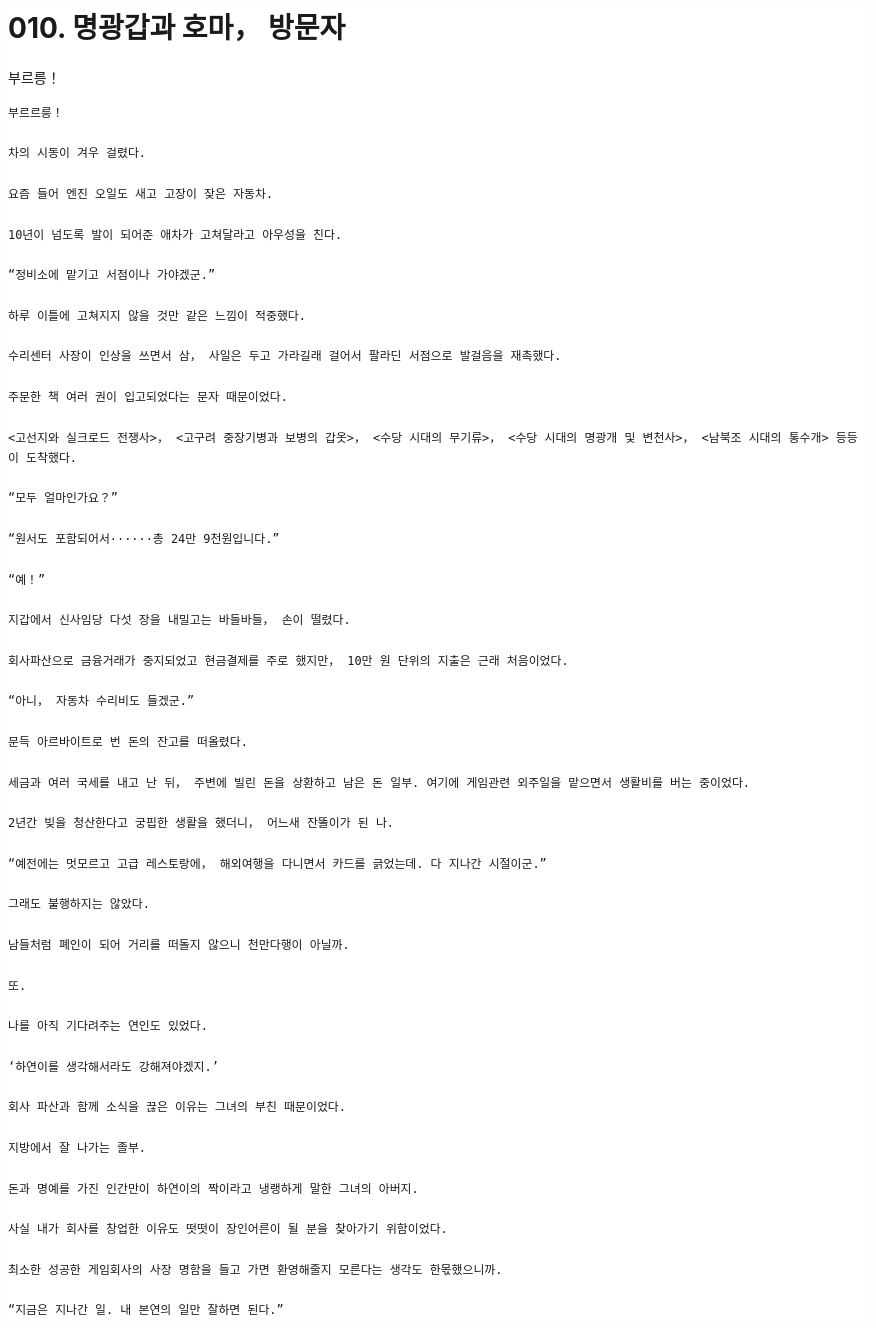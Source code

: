 # 010. 명광갑과 호마， 방문자

부르릉！

	부르르릉！

	차의 시동이 겨우 걸렸다.

	요즘 들어 엔진 오일도 새고 고장이 잦은 자동차.

	10년이 넘도록 발이 되어준 애차가 고쳐달라고 아우성을 친다.

	“정비소에 맡기고 서점이나 가야겠군.”

	하루 이틀에 고쳐지지 않을 것만 같은 느낌이 적중했다.

	수리센터 사장이 인상을 쓰면서 삼， 사일은 두고 가라길래 걸어서 팔라딘 서점으로 발걸음을 재촉했다.

	주문한 책 여러 권이 입고되었다는 문자 때문이었다.

	<고선지와 실크로드 전쟁사>， <고구려 중장기병과 보병의 갑옷>， <수당 시대의 무기류>， <수당 시대의 명광개 및 변천사>， <남북조 시대의 통수개> 등등이 도착했다.

	“모두 얼마인가요？”

	“원서도 포함되어서······총 24만 9천원입니다.”

	“예！”

	지갑에서 신사임당 다섯 장을 내밀고는 바들바들， 손이 떨렸다.

	회사파산으로 금융거래가 중지되었고 현금결제를 주로 했지만， 10만 원 단위의 지출은 근래 처음이었다.

	“아니， 자동차 수리비도 들겠군.”

	문득 아르바이트로 번 돈의 잔고를 떠올렸다.

	세금과 여러 국세를 내고 난 뒤， 주변에 빌린 돈을 상환하고 남은 돈 일부. 여기에 게임관련 외주일을 맡으면서 생활비를 버는 중이었다.

	2년간 빚을 청산한다고 궁핍한 생활을 했더니， 어느새 잔똘이가 된 나.

	“예전에는 멋모르고 고급 레스토랑에， 해외여행을 다니면서 카드를 긁었는데. 다 지나간 시절이군.”

	그래도 불행하지는 않았다.

	남들처럼 폐인이 되어 거리를 떠돌지 않으니 천만다행이 아닐까.

	또.

	나를 아직 기다려주는 연인도 있었다.

	‘하연이를 생각해서라도 강해져야겠지.’

	회사 파산과 함께 소식을 끊은 이유는 그녀의 부친 때문이었다.

	지방에서 잘 나가는 졸부.

	돈과 명예를 가진 인간만이 하연이의 짝이라고 냉랭하게 말한 그녀의 아버지.

	사실 내가 회사를 창업한 이유도 떳떳이 장인어른이 될 분을 찾아가기 위함이었다.

	최소한 성공한 게임회사의 사장 명함을 들고 가면 환영해줄지 모른다는 생각도 한몫했으니까.

	“지금은 지나간 일. 내 본연의 일만 잘하면 된다.”
